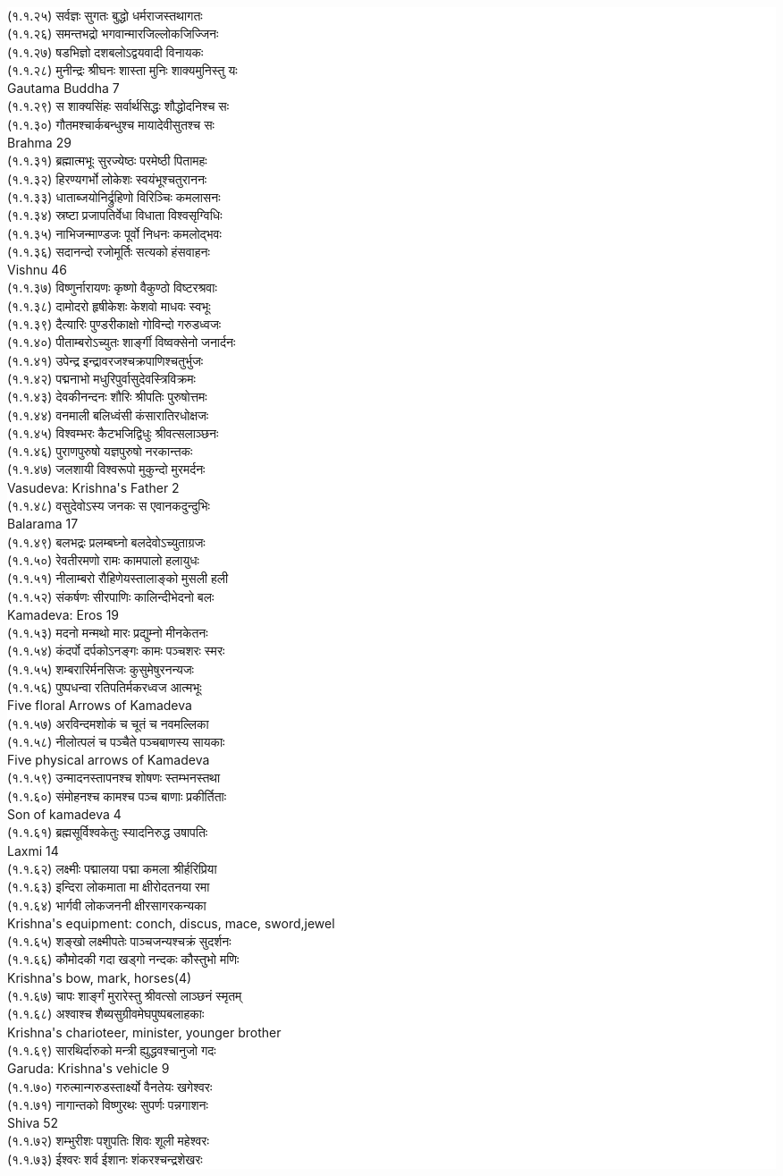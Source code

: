 (१.१.२५)  सर्वज्ञः सुगतः बुद्धो धर्मराजस्तथागतः  
(१.१.२६)  समन्तभद्रो भगवान्मारजिल्लोकजिज्जिनः  
(१.१.२७)  षडभिज्ञो दशबलोऽद्वयवादी विनायकः  
(१.१.२८)  मुनीन्द्रः श्रीघनः शास्ता मुनिः शाक्यमुनिस्तु यः  
Gautama Buddha 7  
(१.१.२९)  स शाक्यसिंहः सर्वार्थसिद्धः शौद्धोदनिश्च सः  
(१.१.३०)  गौतमश्चार्कबन्धुश्च मायादेवीसुतश्च सः  
 Brahma 29   
(१.१.३१)  ब्रह्मात्मभूः सुरज्येष्ठः परमेष्ठी पितामहः  
(१.१.३२)  हिरण्यगर्भो लोकेशः स्वयंभूश्चतुराननः  
(१.१.३३)  धाताब्जयोनिर्द्रुहिणो विरिञ्चिः कमलासनः  
(१.१.३४)  स्रष्टा प्रजापतिर्वेधा विधाता विश्वसृग्विधिः  
(१.१.३५)  नाभिजन्माण्डजः पूर्वो निधनः कमलोद्भवः  
(१.१.३६)  सदानन्दो रजोमूर्तिः सत्यको हंसवाहनः  
 Vishnu 46   
(१.१.३७)  विष्णुर्नारायणः कृष्णो वैकुण्ठो विष्टरश्रवाः  
(१.१.३८)  दामोदरो हृषीकेशः केशवो माधवः स्वभूः  
(१.१.३९)  दैत्यारिः पुण्डरीकाक्षो गोविन्दो गरुडध्वजः  
(१.१.४०)  पीताम्बरोऽच्युतः शार्ङ्गी विष्वक्सेनो जनार्दनः  
(१.१.४१)  उपेन्द्र इन्द्रावरजश्चक्रपाणिश्चतुर्भुजः  
(१.१.४२)  पद्मनाभो मधुरिपुर्वासुदेवस्त्रिविक्रमः  
(१.१.४३)  देवकीनन्दनः शौरिः श्रीपतिः पुरुषोत्तमः  
(१.१.४४)  वनमाली बलिध्वंसी कंसारातिरधोक्षजः  
(१.१.४५)  विश्वम्भरः कैटभजिद्विधुः श्रीवत्सलाञ्छनः  
(१.१.४६)  पुराणपुरुषो यज्ञपुरुषो नरकान्तकः  
(१.१.४७)  जलशायी विश्वरूपो मुकुन्दो मुरमर्दनः  
 Vasudeva: Krishna's Father 2   
(१.१.४८)  वसुदेवोऽस्य जनकः स एवानकदुन्दुभिः  
 Balarama 17   
(१.१.४९)  बलभद्रः प्रलम्बघ्नो बलदेवोऽच्युताग्रजः  
(१.१.५०)  रेवतीरमणो रामः कामपालो हलायुधः  
(१.१.५१)  नीलाम्बरो रौहिणेयस्तालाङ्को मुसली हली  
(१.१.५२)  संकर्षणः सीरपाणिः कालिन्दीभेदनो बलः  
 Kamadeva: Eros 19    
(१.१.५३)  मदनो मन्मथो मारः प्रद्युम्नो मीनकेतनः  
(१.१.५४)  कंदर्पो दर्पकोऽनङ्गः कामः पञ्चशरः स्मरः  
(१.१.५५)  शम्बरारिर्मनसिजः कुसुमेषुरनन्यजः  
(१.१.५६)  पुष्पधन्वा रतिपतिर्मकरध्वज आत्मभूः  
 Five floral Arrows of Kamadeva   
(१.१.५७)  अरविन्दमशोकं च चूतं च नवमल्लिका  
(१.१.५८)  नीलोत्पलं च पञ्चैते पञ्चबाणस्य सायकाः  
 Five physical arrows of Kamadeva   
(१.१.५९)  उन्मादनस्तापनश्च शोषणः स्तम्भनस्तथा  
(१.१.६०)  संमोहनश्च कामश्च पञ्च बाणाः प्रकीर्तिताः  
 Son of kamadeva 4   
(१.१.६१)  ब्रह्मसूर्विश्वकेतुः स्यादनिरुद्ध उषापतिः  
 Laxmi 14   
(१.१.६२)  लक्ष्मीः पद्मालया पद्मा कमला श्रीर्हरिप्रिया  
(१.१.६३)  इन्दिरा लोकमाता मा क्षीरोदतनया रमा  
(१.१.६४)  भार्गवी लोकजननी क्षीरसागरकन्यका  
 Krishna's equipment: conch, discus, mace, sword,jewel   
(१.१.६५)  शङ्खो लक्ष्मीपतेः पाञ्चजन्यश्चक्रं सुदर्शनः  
(१.१.६६)  कौमोदकी गदा खड्गो नन्दकः कौस्तुभो मणिः  
 Krishna's bow, mark, horses(4)   
(१.१.६७)  चापः शार्ङ्गं मुरारेस्तु श्रीवत्सो लाञ्छनं स्मृतम्  
(१.१.६८)  अश्वाश्च शैब्यसुग्रीवमेघपुष्पबलाहकाः  
 Krishna's charioteer, minister, younger brother   
(१.१.६९)  सारथिर्दारुको मन्त्री ह्युद्धवश्चानुजो गदः  
 Garuda: Krishna's vehicle 9   
(१.१.७०)  गरुत्मान्गरुडस्तार्क्ष्यो वैनतेयः खगेश्वरः  
(१.१.७१)  नागान्तको विष्णुरथः सुपर्णः पन्नगाशनः  
 Shiva 52   
(१.१.७२)  शम्भुरीशः पशुपतिः शिवः शूली महेश्वरः  
(१.१.७३)  ईश्वरः शर्व ईशानः शंकरश्चन्द्रशेखरः  